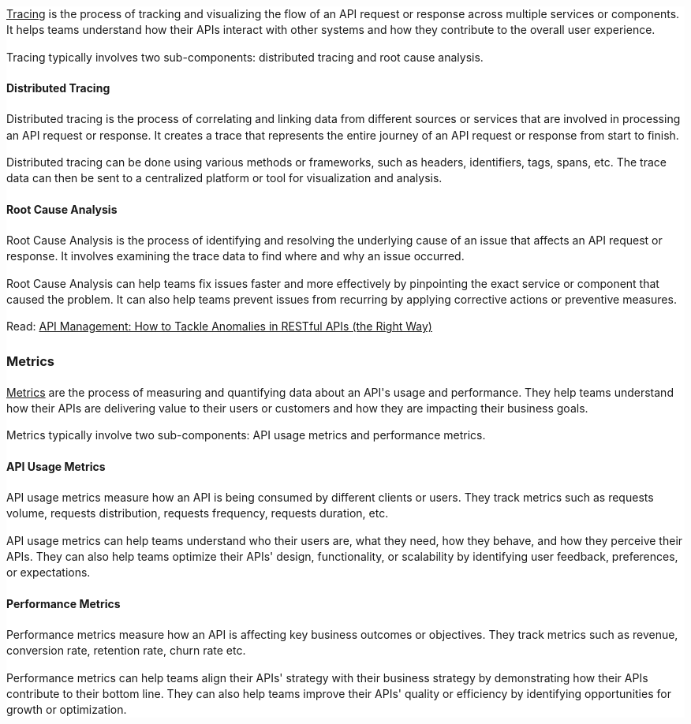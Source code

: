 [Tracing](https://monoscope.tech/api-anomalies-validation-and-checks/) is the process of tracking and visualizing the flow of an API request or response across multiple services or components. It helps teams understand how their APIs interact with other systems and how they contribute to the overall user experience.

Tracing typically involves two sub-components: distributed tracing and root cause analysis.

#### Distributed Tracing

Distributed tracing is the process of correlating and linking data from different sources or services that are involved in processing an API request or response. It creates a trace that represents the entire journey of an API request or response from start to finish.

Distributed tracing can be done using various methods or frameworks, such as headers, identifiers, tags, spans, etc. The trace data can then be sent to a centralized platform or tool for visualization and analysis.

#### Root Cause Analysis

Root Cause Analysis is the process of identifying and resolving the underlying cause of an issue that affects an API request or response. It involves examining the trace data to find where and why an issue occurred.

Root Cause Analysis can help teams fix issues faster and more effectively by pinpointing the exact service or component that caused the problem. It can also help teams prevent issues from recurring by applying corrective actions or preventive measures.

Read: [API Management: How to Tackle Anomalies in RESTful APIs (the Right Way)](https://monoscope.tech/blog/anomalies-in-restful-apis/)

### Metrics

[Metrics](https://monoscope.tech/api-logs-and-metrics/) are the process of measuring and quantifying data about an API's usage and performance. They help teams understand how their APIs are delivering value to their users or customers and how they are impacting their business goals.

Metrics typically involve two sub-components: API usage metrics and performance metrics.

#### API Usage Metrics

API usage metrics measure how an API is being consumed by different clients or users. They track metrics such as requests volume, requests distribution, requests frequency,
requests duration, etc.

API usage metrics can help teams understand who their users are, what they need, how they behave, and how they perceive their APIs. They can also help teams optimize their APIs' design, functionality, or scalability by identifying user feedback, preferences, or expectations.

#### Performance Metrics

Performance metrics measure how an API is affecting key business outcomes or objectives. They track metrics such as revenue, conversion rate, retention rate, churn rate etc.

Performance metrics can help teams align their APIs' strategy with their business strategy by demonstrating how their APIs contribute to their bottom line. They can also help teams improve their APIs' quality or efficiency by identifying opportunities for growth or optimization.
